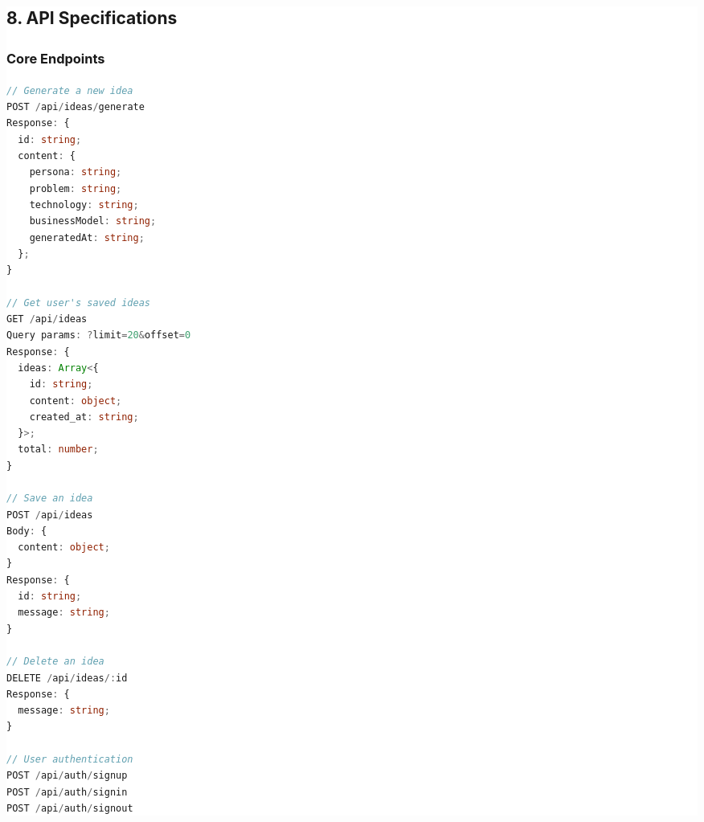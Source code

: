 ## 8. API Specifications

### Core Endpoints

```typescript
// Generate a new idea
POST /api/ideas/generate
Response: {
  id: string;
  content: {
    persona: string;
    problem: string;
    technology: string;
    businessModel: string;
    generatedAt: string;
  };
}

// Get user's saved ideas
GET /api/ideas
Query params: ?limit=20&offset=0
Response: {
  ideas: Array<{
    id: string;
    content: object;
    created_at: string;
  }>;
  total: number;
}

// Save an idea
POST /api/ideas
Body: {
  content: object;
}
Response: {
  id: string;
  message: string;
}

// Delete an idea
DELETE /api/ideas/:id
Response: {
  message: string;
}

// User authentication
POST /api/auth/signup
POST /api/auth/signin
POST /api/auth/signout
```
